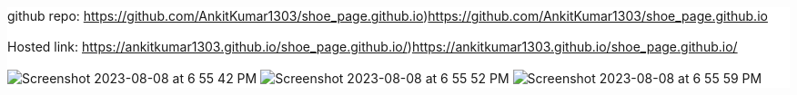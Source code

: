 github repo: https://github.com/AnkitKumar1303/shoe_page.github.io)https://github.com/AnkitKumar1303/shoe_page.github.io


Hosted link: https://ankitkumar1303.github.io/shoe_page.github.io/)https://ankitkumar1303.github.io/shoe_page.github.io/

<img width="1440" alt="Screenshot 2023-08-08 at 6 55 42 PM" src="https://github.com/AnkitKumar1303/shoe_page.github.io/assets/42855900/70f8418e-65d8-43cc-a358-91e3424d09ae">
<img width="1436" alt="Screenshot 2023-08-08 at 6 55 52 PM" src="https://github.com/AnkitKumar1303/shoe_page.github.io/assets/42855900/90da75d5-4d6b-4f95-ab9d-0f3343453e14">
<img width="1393" alt="Screenshot 2023-08-08 at 6 55 59 PM" src="https://github.com/AnkitKumar1303/shoe_page.github.io/assets/42855900/b9120f6c-5760-4d12-bf80-c509f62b9362">
